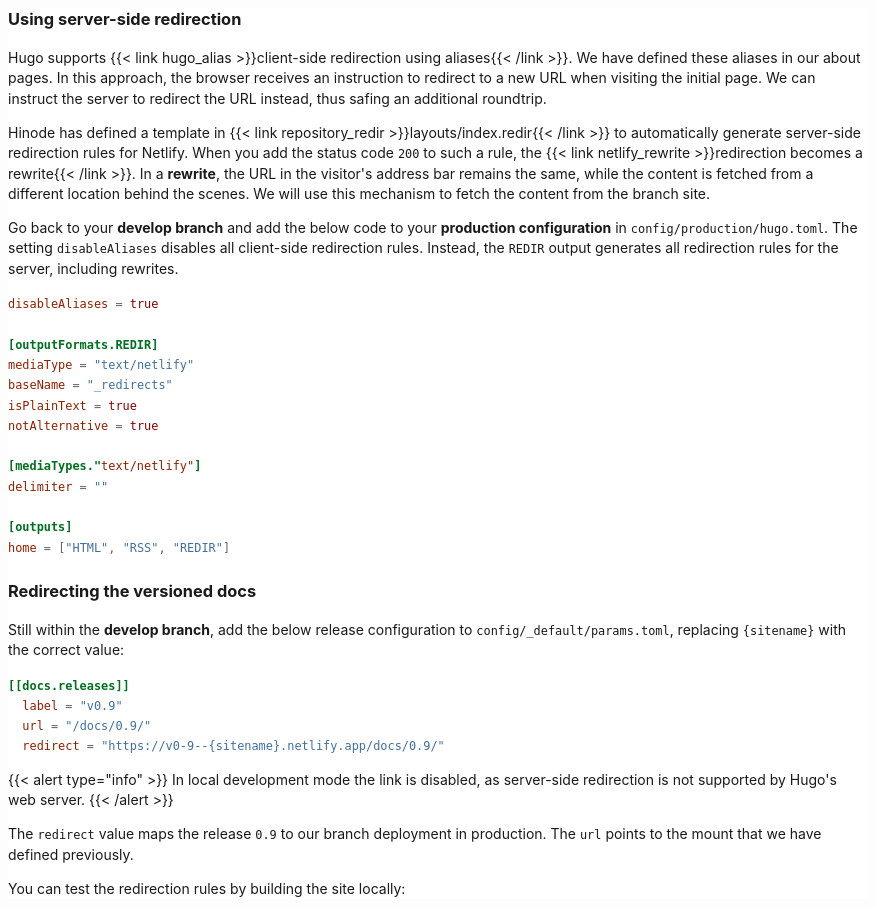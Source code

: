 ### Using server-side redirection

Hugo supports {{< link hugo_alias >}}client-side redirection using aliases{{< /link >}}. We have defined these aliases in our about pages. In this approach, the browser receives an instruction to redirect to a new URL when visiting the initial page. We can instruct the server to redirect the URL instead, thus safing an additional roundtrip.

Hinode has defined a template in {{< link repository_redir >}}layouts/index.redir{{< /link >}} to automatically generate server-side redirection rules for Netlify. When you add the status code `200` to such a rule, the {{< link netlify_rewrite >}}redirection becomes a rewrite{{< /link >}}. In a **rewrite**, the URL in the visitor's address bar remains the same, while the content is fetched from a different location behind the scenes. We will use this mechanism to fetch the content from the branch site.

Go back to your **develop branch** and add the below code to your **production configuration** in `config/production/hugo.toml`. The setting `disableAliases` disables all client-side redirection rules. Instead, the `REDIR` output generates all redirection rules for the server, including rewrites.

```toml
disableAliases = true

[outputFormats.REDIR]
mediaType = "text/netlify"
baseName = "_redirects"
isPlainText = true
notAlternative = true

[mediaTypes."text/netlify"]
delimiter = ""

[outputs]
home = ["HTML", "RSS", "REDIR"]
```

### Redirecting the versioned docs

Still within the **develop branch**, add the below release configuration to `config/_default/params.toml`, replacing `{sitename}` with the correct value:

```toml
[[docs.releases]]
  label = "v0.9"
  url = "/docs/0.9/"
  redirect = "https://v0-9--{sitename}.netlify.app/docs/0.9/"
```

{{< alert type="info" >}}
In local development mode the link is disabled, as server-side redirection is not supported by Hugo's web server.
{{< /alert >}}

The `redirect` value maps the release `0.9` to our branch deployment in production. The `url` points to the mount that we have defined previously.

You can test the redirection rules by building the site locally:


[^1]: We could skip the mounting entirely and use a server-side rewrite instead. However, we would lose the ability to test the site locally.